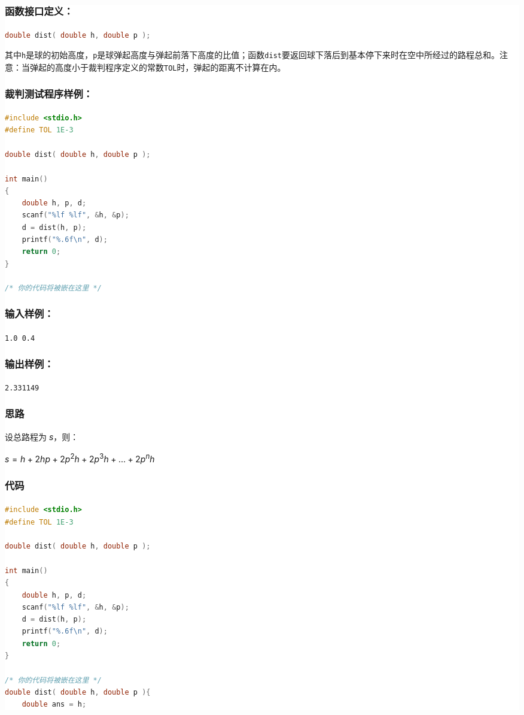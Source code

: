 ### 函数接口定义：

```c++
double dist( double h, double p );
```

其中`h`是球的初始高度，`p`是球弹起高度与弹起前落下高度的比值；函数`dist`要返回球下落后到基本停下来时在空中所经过的路程总和。注意：当弹起的高度小于裁判程序定义的常数`TOL`时，弹起的距离不计算在内。

### 裁判测试程序样例：

```c++
#include <stdio.h>
#define TOL 1E-3

double dist( double h, double p );

int main()
{
    double h, p, d;
    scanf("%lf %lf", &h, &p);
    d = dist(h, p);
    printf("%.6f\n", d);
    return 0;
}

/* 你的代码将被嵌在这里 */
```

### 输入样例：

```in
1.0 0.4
```

### 输出样例：

```out
2.331149
```

### 思路

设总路程为 $s$，则：

$s=h+2hp+2p^2h+2p^3h+\dots+2p^nh$

### 代码

```cpp
#include <stdio.h>
#define TOL 1E-3

double dist( double h, double p );

int main()
{
    double h, p, d;
    scanf("%lf %lf", &h, &p);
    d = dist(h, p);
    printf("%.6f\n", d);
    return 0;
}

/* 你的代码将被嵌在这里 */
double dist( double h, double p ){
    double ans = h;
```
